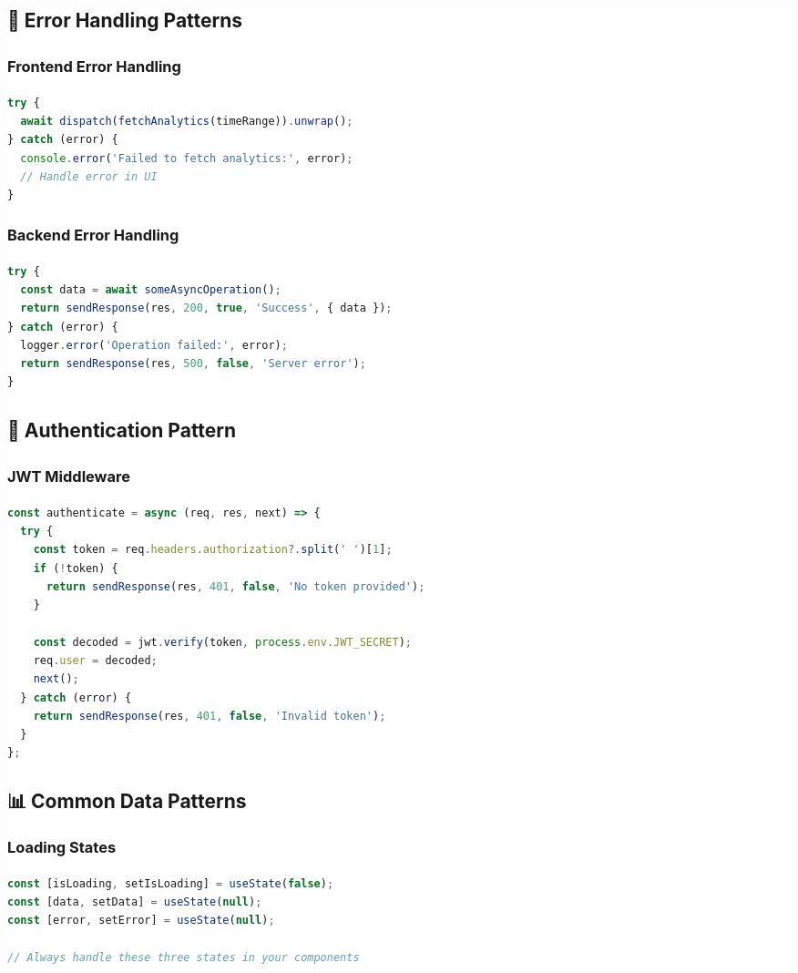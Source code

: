 ## 🚨 Error Handling Patterns

### Frontend Error Handling
```typescript
try {
  await dispatch(fetchAnalytics(timeRange)).unwrap();
} catch (error) {
  console.error('Failed to fetch analytics:', error);
  // Handle error in UI
}
```

### Backend Error Handling
```javascript
try {
  const data = await someAsyncOperation();
  return sendResponse(res, 200, true, 'Success', { data });
} catch (error) {
  logger.error('Operation failed:', error);
  return sendResponse(res, 500, false, 'Server error');
}
```

## 🔐 Authentication Pattern

### JWT Middleware
```javascript
const authenticate = async (req, res, next) => {
  try {
    const token = req.headers.authorization?.split(' ')[1];
    if (!token) {
      return sendResponse(res, 401, false, 'No token provided');
    }

    const decoded = jwt.verify(token, process.env.JWT_SECRET);
    req.user = decoded;
    next();
  } catch (error) {
    return sendResponse(res, 401, false, 'Invalid token');
  }
};
```

## 📊 Common Data Patterns

### Loading States
```typescript
const [isLoading, setIsLoading] = useState(false);
const [data, setData] = useState(null);
const [error, setError] = useState(null);

// Always handle these three states in your components
```
